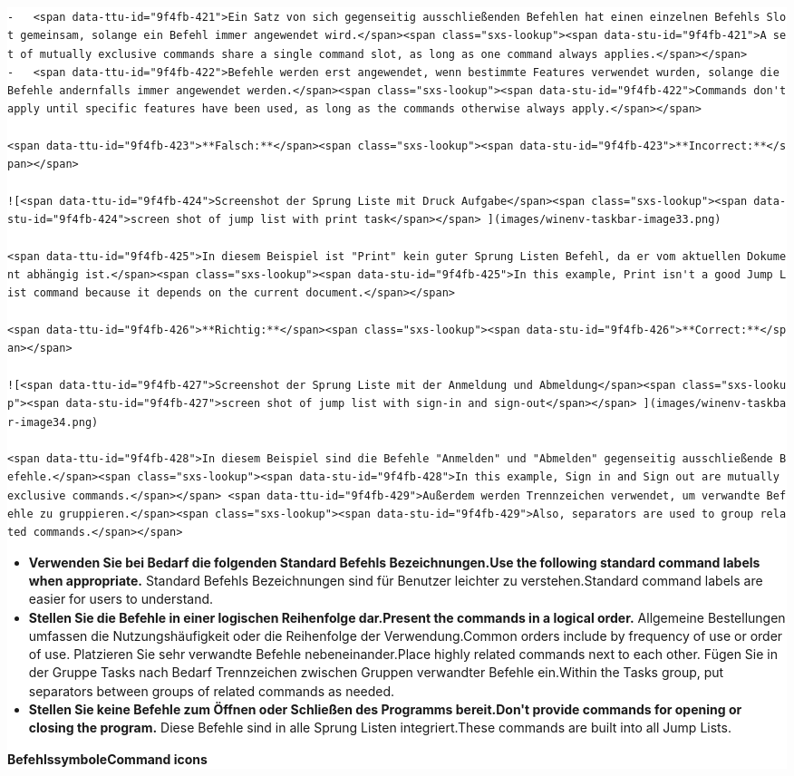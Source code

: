     -   <span data-ttu-id="9f4fb-421">Ein Satz von sich gegenseitig ausschließenden Befehlen hat einen einzelnen Befehls Slot gemeinsam, solange ein Befehl immer angewendet wird.</span><span class="sxs-lookup"><span data-stu-id="9f4fb-421">A set of mutually exclusive commands share a single command slot, as long as one command always applies.</span></span>
    -   <span data-ttu-id="9f4fb-422">Befehle werden erst angewendet, wenn bestimmte Features verwendet wurden, solange die Befehle andernfalls immer angewendet werden.</span><span class="sxs-lookup"><span data-stu-id="9f4fb-422">Commands don't apply until specific features have been used, as long as the commands otherwise always apply.</span></span>

    <span data-ttu-id="9f4fb-423">**Falsch:**</span><span class="sxs-lookup"><span data-stu-id="9f4fb-423">**Incorrect:**</span></span>

    ![<span data-ttu-id="9f4fb-424">Screenshot der Sprung Liste mit Druck Aufgabe</span><span class="sxs-lookup"><span data-stu-id="9f4fb-424">screen shot of jump list with print task</span></span> ](images/winenv-taskbar-image33.png)

    <span data-ttu-id="9f4fb-425">In diesem Beispiel ist "Print" kein guter Sprung Listen Befehl, da er vom aktuellen Dokument abhängig ist.</span><span class="sxs-lookup"><span data-stu-id="9f4fb-425">In this example, Print isn't a good Jump List command because it depends on the current document.</span></span>

    <span data-ttu-id="9f4fb-426">**Richtig:**</span><span class="sxs-lookup"><span data-stu-id="9f4fb-426">**Correct:**</span></span>

    ![<span data-ttu-id="9f4fb-427">Screenshot der Sprung Liste mit der Anmeldung und Abmeldung</span><span class="sxs-lookup"><span data-stu-id="9f4fb-427">screen shot of jump list with sign-in and sign-out</span></span> ](images/winenv-taskbar-image34.png)

    <span data-ttu-id="9f4fb-428">In diesem Beispiel sind die Befehle "Anmelden" und "Abmelden" gegenseitig ausschließende Befehle.</span><span class="sxs-lookup"><span data-stu-id="9f4fb-428">In this example, Sign in and Sign out are mutually exclusive commands.</span></span> <span data-ttu-id="9f4fb-429">Außerdem werden Trennzeichen verwendet, um verwandte Befehle zu gruppieren.</span><span class="sxs-lookup"><span data-stu-id="9f4fb-429">Also, separators are used to group related commands.</span></span>

-   <span data-ttu-id="9f4fb-430">**Verwenden Sie bei Bedarf die folgenden Standard Befehls Bezeichnungen.**</span><span class="sxs-lookup"><span data-stu-id="9f4fb-430">**Use the following standard command labels when appropriate.**</span></span> <span data-ttu-id="9f4fb-431">Standard Befehls Bezeichnungen sind für Benutzer leichter zu verstehen.</span><span class="sxs-lookup"><span data-stu-id="9f4fb-431">Standard command labels are easier for users to understand.</span></span>
-   <span data-ttu-id="9f4fb-432">**Stellen Sie die Befehle in einer logischen Reihenfolge dar.**</span><span class="sxs-lookup"><span data-stu-id="9f4fb-432">**Present the commands in a logical order.**</span></span> <span data-ttu-id="9f4fb-433">Allgemeine Bestellungen umfassen die Nutzungshäufigkeit oder die Reihenfolge der Verwendung.</span><span class="sxs-lookup"><span data-stu-id="9f4fb-433">Common orders include by frequency of use or order of use.</span></span> <span data-ttu-id="9f4fb-434">Platzieren Sie sehr verwandte Befehle nebeneinander.</span><span class="sxs-lookup"><span data-stu-id="9f4fb-434">Place highly related commands next to each other.</span></span> <span data-ttu-id="9f4fb-435">Fügen Sie in der Gruppe Tasks nach Bedarf Trennzeichen zwischen Gruppen verwandter Befehle ein.</span><span class="sxs-lookup"><span data-stu-id="9f4fb-435">Within the Tasks group, put separators between groups of related commands as needed.</span></span>
-   <span data-ttu-id="9f4fb-436">**Stellen Sie keine Befehle zum Öffnen oder Schließen des Programms bereit.**</span><span class="sxs-lookup"><span data-stu-id="9f4fb-436">**Don't provide commands for opening or closing the program.**</span></span> <span data-ttu-id="9f4fb-437">Diese Befehle sind in alle Sprung Listen integriert.</span><span class="sxs-lookup"><span data-stu-id="9f4fb-437">These commands are built into all Jump Lists.</span></span>

<span data-ttu-id="9f4fb-438">**Befehlssymbole**</span><span class="sxs-lookup"><span data-stu-id="9f4fb-438">**Command icons**</span></span>
